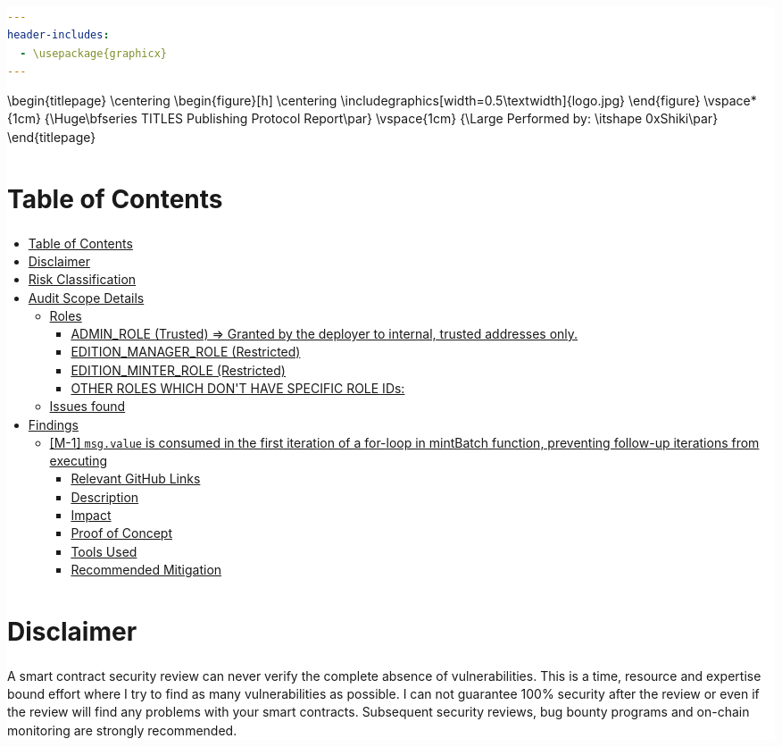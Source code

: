 ```yaml
---
header-includes:
  - \usepackage{graphicx}
---
```


\begin{titlepage}
    \centering
    \begin{figure}[h]
        \centering
        \includegraphics[width=0.5\textwidth]{logo.jpg} 
    \end{figure}
    \vspace*{1cm}
    {\Huge\bfseries TITLES Publishing Protocol Report\par}
    \vspace{1cm}
    {\Large Performed by: \itshape 0xShiki\par}
\end{titlepage}

# Table of Contents
- [Table of Contents](#table-of-contents)
- [Disclaimer](#disclaimer)
- [Risk Classification](#risk-classification)
- [Audit Scope Details](#audit-scope-details)
  - [Roles](#roles)
    - [ADMIN\_ROLE (Trusted) =\> Granted by the deployer to internal, trusted addresses only.](#admin_role-trusted--granted-by-the-deployer-to-internal-trusted-addresses-only)
    - [EDITION\_MANAGER\_ROLE (Restricted)](#edition_manager_role-restricted)
    - [EDITION\_MINTER\_ROLE (Restricted)](#edition_minter_role-restricted)
    - [OTHER ROLES WHICH DON'T HAVE SPECIFIC ROLE IDs:](#other-roles-which-dont-have-specific-role-ids)
  - [Issues found](#issues-found)
- [Findings](#findings)
  - [\[M-1\] `msg.value` is consumed in the first iteration of a for-loop in mintBatch function, preventing follow-up iterations from executing](#m-1-msgvalue-is-consumed-in-the-first-iteration-of-a-for-loop-in-mintbatch-function-preventing-follow-up-iterations-from-executing)
    - [Relevant GitHub Links](#relevant-github-links)
    - [Description](#description)
    - [Impact](#impact)
    - [Proof of Concept](#proof-of-concept)
    - [Tools Used](#tools-used)
    - [Recommended Mitigation](#recommended-mitigation)

# Disclaimer
A smart contract security review can never verify the complete absence of vulnerabilities. This is a time, resource and expertise bound effort where I try to find as many vulnerabilities as possible. I can not guarantee 100% security after the review or even if the review will find any problems with your smart contracts. Subsequent security reviews, bug bounty programs and on-chain monitoring are strongly recommended.
